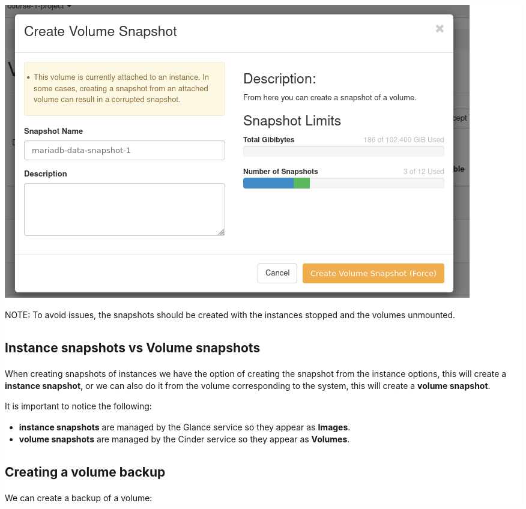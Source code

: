 ![snapshot](https://github.com/javicacheiro/openstack-training/blob/main/img/openstack-create-snapshot-4.png?raw=true)

NOTE: To avoid issues, the snapshots should be created with the instances stopped and the volumes unmounted.

## Instance snapshots vs Volume snapshots
When creating snapshots of instances we have the option of creating the snapshot from the instance options, this will create a **instance snapshot**, or we can also do it from the volume corresponding to the system, this will create a **volume snapshot**.

It is important to notice the following:
- **instance snapshots** are managed by the Glance service so they appear as **Images**.
- **volume snapshots** are managed by the Cinder service so they appear as **Volumes**.

## Creating a volume backup
We can create a backup of a volume: